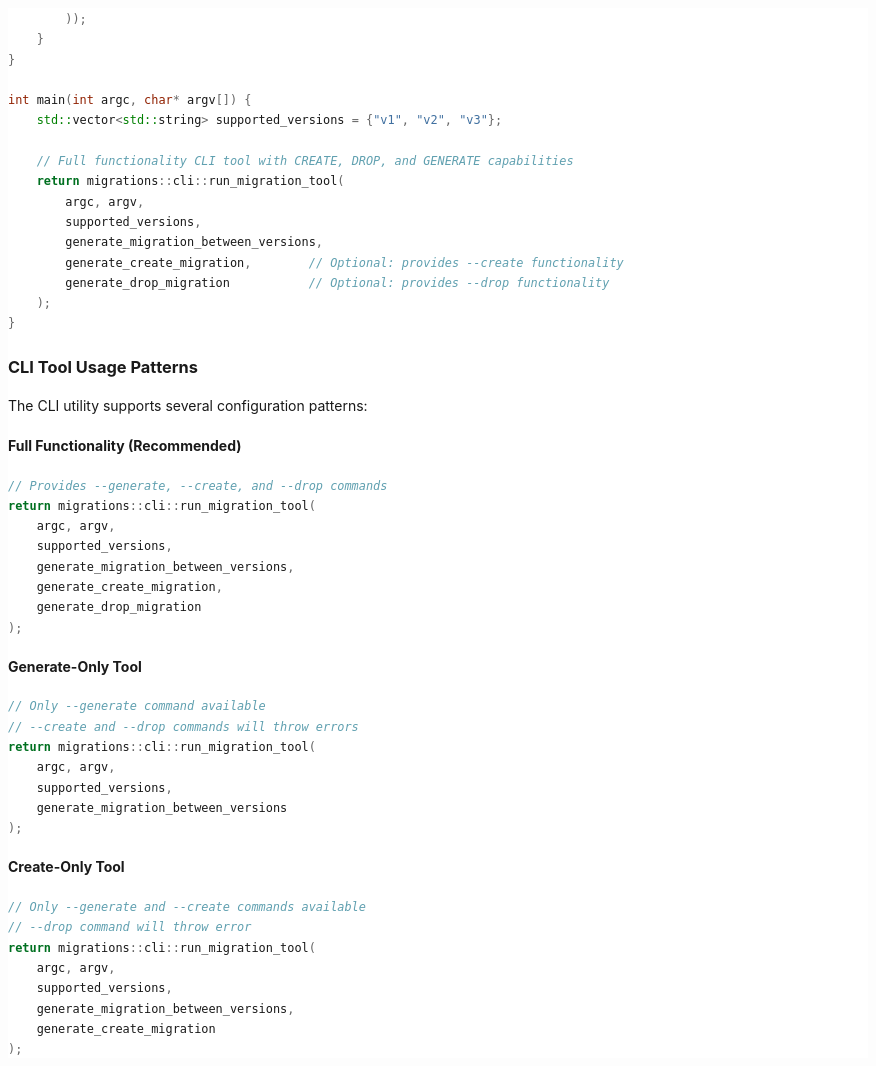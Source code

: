 ```cpp
        ));
    }
}

int main(int argc, char* argv[]) {
    std::vector<std::string> supported_versions = {"v1", "v2", "v3"};
    
    // Full functionality CLI tool with CREATE, DROP, and GENERATE capabilities
    return migrations::cli::run_migration_tool(
        argc, argv,
        supported_versions,
        generate_migration_between_versions,
        generate_create_migration,        // Optional: provides --create functionality
        generate_drop_migration           // Optional: provides --drop functionality
    );
}
```

### CLI Tool Usage Patterns

The CLI utility supports several configuration patterns:

#### Full Functionality (Recommended)
```cpp
// Provides --generate, --create, and --drop commands
return migrations::cli::run_migration_tool(
    argc, argv,
    supported_versions,
    generate_migration_between_versions,
    generate_create_migration,
    generate_drop_migration
);
```

#### Generate-Only Tool
```cpp
// Only --generate command available
// --create and --drop commands will throw errors
return migrations::cli::run_migration_tool(
    argc, argv,
    supported_versions,
    generate_migration_between_versions
);
```

#### Create-Only Tool
```cpp
// Only --generate and --create commands available
// --drop command will throw error
return migrations::cli::run_migration_tool(
    argc, argv,
    supported_versions,
    generate_migration_between_versions,
    generate_create_migration
);
```
